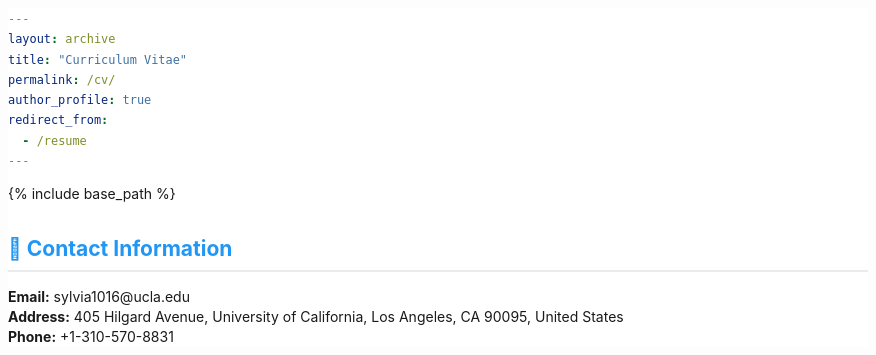 ```yaml
---
layout: archive
title: "Curriculum Vitae"
permalink: /cv/
author_profile: true
redirect_from:
  - /resume
---
```


<style>
.cv-section {
  margin-bottom: 30px;
}
.cv-section h2 {
  color: #2196F3;
  border-bottom: 2px solid #e9ecef;
  padding-bottom: 5px;
  margin-bottom: 15px;
}
.cv-item {
  margin-bottom: 15px;
}
.cv-item h3 {
  margin-bottom: 5px;
  color: #495057;
}
.cv-meta {
  color: #6c757d;
  font-style: italic;
  margin-bottom: 5px;
}
.cv-description {
  margin-left: 20px;
}
.award-highlight {
  background: linear-gradient(120deg, #a2facf 0%, #64b3f4 100%);
  background-clip: text;
  -webkit-background-clip: text;
  -webkit-text-fill-color: transparent;
  font-weight: bold;
}
</style>

{% include base_path %}

<div class="cv-section">
<h2>📧 Contact Information</h2>
<div class="cv-item">
<strong>Email:</strong> sylvia1016@ucla.edu<br>
<strong>Address:</strong> 405 Hilgard Avenue, University of California, Los Angeles, CA 90095, United States<br>
<strong>Phone:</strong> +1-310-570-8831
</div>
</div>
